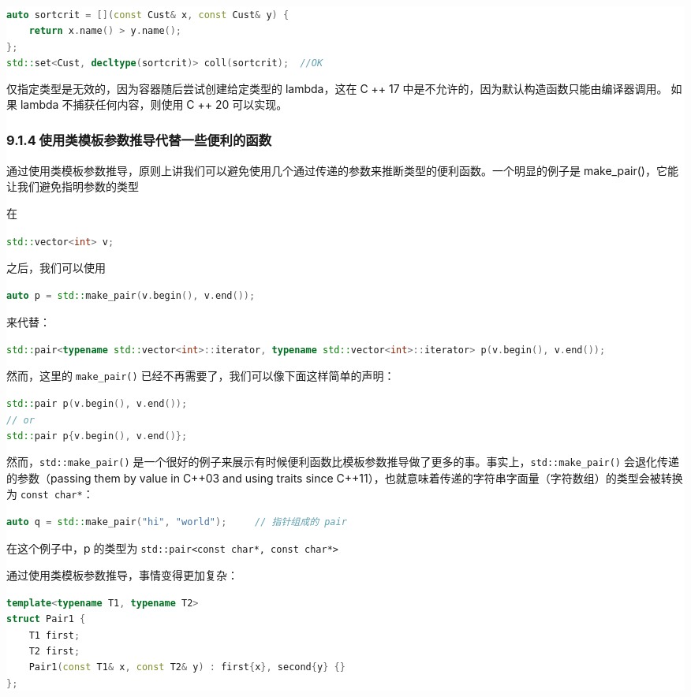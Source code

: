 ```C++
auto sortcrit = [](const Cust& x, const Cust& y) {
	return x.name() > y.name();
};
std::set<Cust, decltype(sortcrit)> coll(sortcrit);  //OK
```

仅指定类型是无效的，因为容器随后尝试创建给定类型的 lambda，这在 C ++ 17 中是不允许的，因为默认构造函数只能由编译器调用。 如果 lambda 不捕获任何内容，则使用 C ++ 20 可以实现。

### 9.1.4 使用类模板参数推导代替一些便利的函数

通过使用类模板参数推导，原则上讲我们可以避免使用几个通过传递的参数来推断类型的便利函数。一个明显的例子是 make_pair()，它能让我们避免指明参数的类型

在

```C++
std::vector<int> v;
```

之后，我们可以使用

```C++
auto p = std::make_pair(v.begin(), v.end());
```

来代替：

```C++
std::pair<typename std::vector<int>::iterator, typename std::vector<int>::iterator> p(v.begin(), v.end());
```

然而，这里的 `make_pair()` 已经不再需要了，我们可以像下面这样简单的声明：

```C++
std::pair p(v.begin(), v.end());
// or
std::pair p{v.begin(), v.end()};
```

然而，`std::make_pair()` 是一个很好的例子来展示有时候便利函数比模板参数推导做了更多的事。事实上，`std::make_pair()` 会退化传递的参数（passing them by value in C++03 and using traits since C++11），也就意味着传递的字符串字面量（字符数组）的类型会被转换为 `const char*`：

```C++
auto q = std::make_pair("hi", "world");     // 指针组成的 pair
```

在这个例子中，p 的类型为 `std::pair<const char*, const char*>`

通过使用类模板参数推导，事情变得更加复杂：

```C++
template<typename T1, typename T2>
struct Pair1 {
	T1 first;
	T2 first;
	Pair1(const T1& x, const T2& y) : first{x}, second{y} {}
};
```
